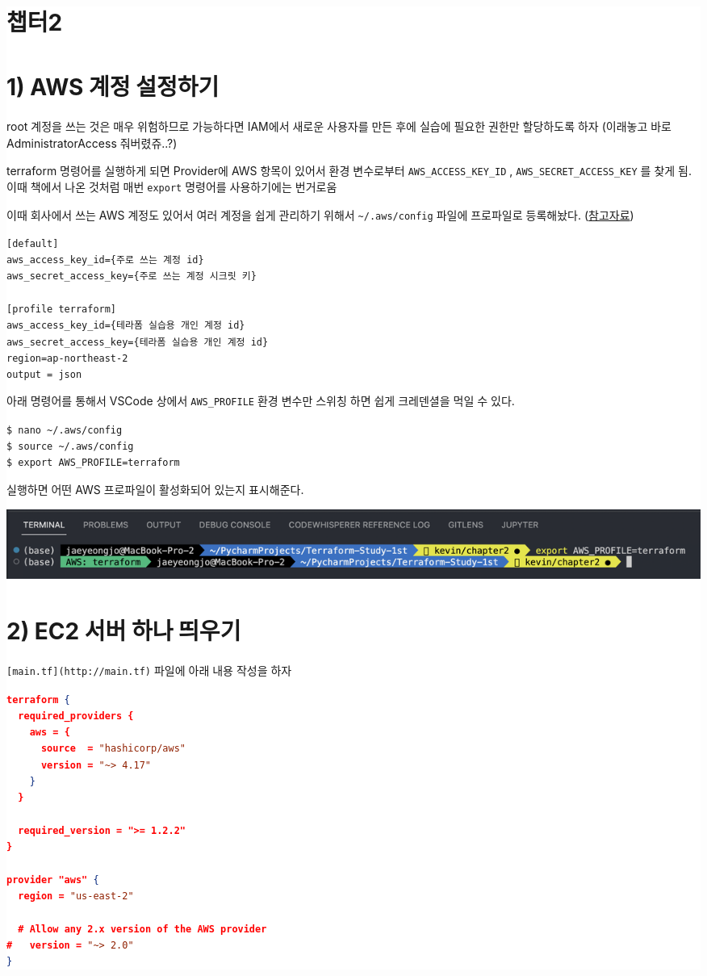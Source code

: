 # 챕터2

# 1) AWS 계정 설정하기

root 계정을 쓰는 것은 매우 위험하므로 가능하다면 IAM에서 새로운 사용자를 만든 후에 실습에 필요한 권한만 할당하도록 하자 (이래놓고 바로 AdministratorAccess 줘버렸쥬..?)

terraform 명령어를 실행하게 되면 Provider에 AWS 항목이 있어서 환경 변수로부터 `AWS_ACCESS_KEY_ID` , `AWS_SECRET_ACCESS_KEY` 를 찾게 됨. 이때 책에서 나온 것처럼 매번 `export` 명령어를 사용하기에는 번거로움

이때 회사에서 쓰는 AWS 계정도 있어서 여러 계정을 쉽게 관리하기 위해서 `~/.aws/config` 파일에 프로파일로 등록해놨다. ([참고자료](https://docs.aws.amazon.com/cli/latest/userguide/cli-configure-profiles.html))

```
[default]
aws_access_key_id={주로 쓰는 계정 id}
aws_secret_access_key={주로 쓰는 계정 시크릿 키}

[profile terraform]
aws_access_key_id={테라폼 실습용 개인 계정 id}
aws_secret_access_key={테라폼 실습용 개인 계정 id}
region=ap-northeast-2
output = json
```

아래 명령어를 통해서 VSCode 상에서 `AWS_PROFILE` 환경 변수만 스위칭 하면 쉽게 크레덴셜을 먹일 수 있다. 

```bash
$ nano ~/.aws/config
$ source ~/.aws/config
$ export AWS_PROFILE=terraform
```

실행하면 어떤 AWS 프로파일이 활성화되어 있는지 표시해준다.

![Untitled](images/Untitled.png)

# 2) EC2 서버 하나 띄우기

`[main.tf](http://main.tf)` 파일에 아래 내용 작성을 하자

```json
terraform {
  required_providers {
    aws = {
      source  = "hashicorp/aws"
      version = "~> 4.17"
    }
  }

  required_version = ">= 1.2.2"
}

provider "aws" {
  region = "us-east-2"

  # Allow any 2.x version of the AWS provider
#   version = "~> 2.0"
}

```
